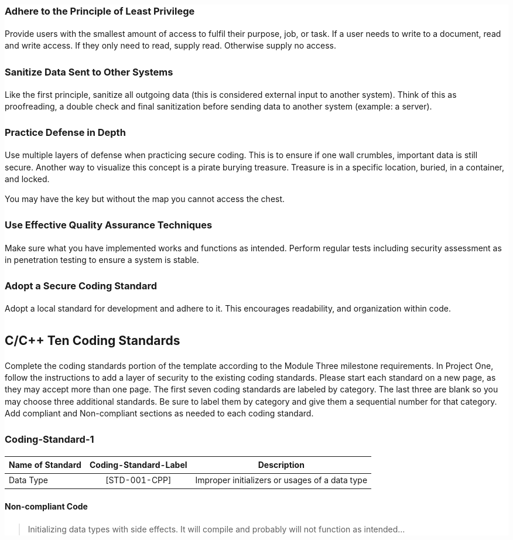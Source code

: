 ### Adhere to the Principle of Least Privilege
Provide users with the smallest amount of access to fulfil their
purpose, job, or task. If a user needs to write to a document,
read and write access. If they only need to read, supply read.
Otherwise supply no access.

### Sanitize Data Sent to Other Systems
Like the first principle, sanitize all outgoing data (this is
considered external input to another system). Think of this as
proofreading, a double check and final sanitization before sending
data to another system (example: a server).

### Practice Defense in Depth
Use multiple layers of defense when practicing secure coding. This is
to ensure if one wall crumbles, important data is still secure.
Another way to visualize this concept is a pirate burying treasure.
Treasure is in a specific location, buried, in a container, and locked.

You may have the key but without the map you cannot access the chest.

### Use Effective Quality Assurance Techniques
Make sure what you have implemented works and functions as intended.
Perform regular tests including security assessment as in penetration
testing to ensure a system is stable.

### Adopt a Secure Coding Standard
Adopt a local standard for development and adhere to it. This
encourages readability, and organization within code.


## C/C++ Ten Coding Standards
Complete the coding standards portion of the template according to
the Module Three milestone requirements. In Project One, follow the
instructions to add a layer of security to the existing coding standards. Please start each standard on a new page, as they may accept more than one page. The first seven coding standards are labeled by category. The last three are blank so you may choose three additional standards. Be sure to label them by category and give them a sequential number for that category. Add compliant and Non-compliant sections as needed to each coding standard.

### Coding-Standard-1

| Name of Standard | Coding-Standard-Label | Description                                    |
| ---------------- | :-------------------: | ---------------------------------------------- |
| Data Type        |     [STD-001-CPP]     | Improper initializers or usages of a data type |


#### Non-compliant Code

> Initializing data types with side effects. It will compile and probably will not function as intended…
